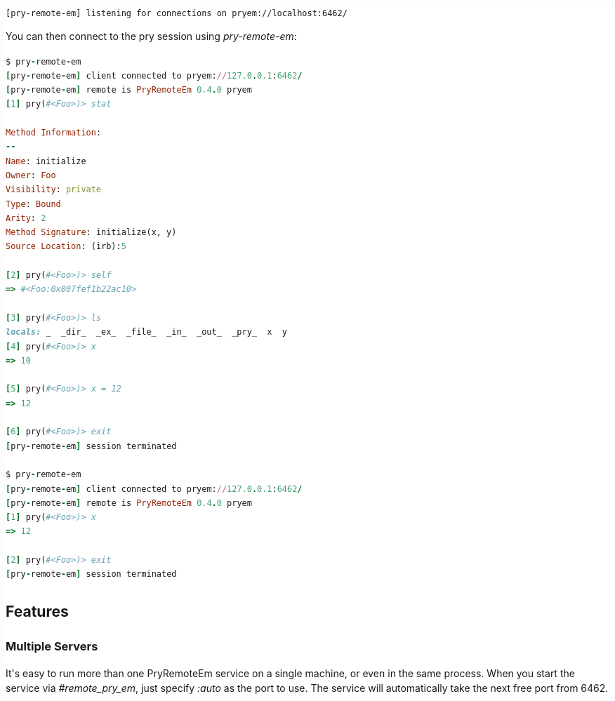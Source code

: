 ```
[pry-remote-em] listening for connections on pryem://localhost:6462/
```

You can then connect to the pry session using *pry-remote-em*:

```ruby
$ pry-remote-em 
[pry-remote-em] client connected to pryem://127.0.0.1:6462/
[pry-remote-em] remote is PryRemoteEm 0.4.0 pryem
[1] pry(#<Foo>)> stat 

Method Information:
--
Name: initialize
Owner: Foo
Visibility: private
Type: Bound
Arity: 2
Method Signature: initialize(x, y)
Source Location: (irb):5

[2] pry(#<Foo>)> self
=> #<Foo:0x007fef1b22ac10>

[3] pry(#<Foo>)> ls
locals: _  _dir_  _ex_  _file_  _in_  _out_  _pry_  x  y
[4] pry(#<Foo>)> x
=> 10

[5] pry(#<Foo>)> x = 12
=> 12

[6] pry(#<Foo>)> exit
[pry-remote-em] session terminated

$ pry-remote-em
[pry-remote-em] client connected to pryem://127.0.0.1:6462/
[pry-remote-em] remote is PryRemoteEm 0.4.0 pryem
[1] pry(#<Foo>)> x
=> 12

[2] pry(#<Foo>)> exit
[pry-remote-em] session terminated
```

## Features

### Multiple Servers

It's easy to run more than one PryRemoteEm service on a single machine,
or even in the same process. When you start the service via
*#remote_pry_em*, just specify *:auto* as the port to use. The service
will automatically take the next free port from 6462.
